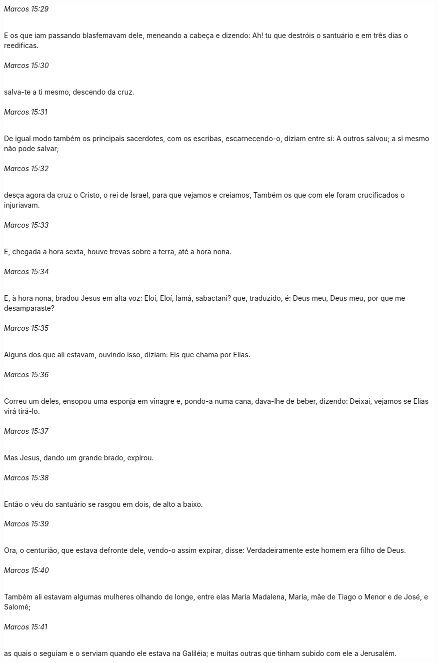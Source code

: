 ###### Marcos 15:29

E os que iam passando blasfemavam dele, meneando a cabeça e dizendo: Ah! tu que destróis o santuário e em três dias o reedificas.

###### Marcos 15:30

salva-te a ti mesmo, descendo da cruz.

###### Marcos 15:31

De igual modo também os principais sacerdotes, com os escribas, escarnecendo-o, diziam entre si: A outros salvou; a si mesmo não pode salvar;

###### Marcos 15:32

desça agora da cruz o Cristo, o rei de Israel, para que vejamos e creiamos, Também os que com ele foram crucificados o injuriavam.

###### Marcos 15:33

E, chegada a hora sexta, houve trevas sobre a terra, até a hora nona.

###### Marcos 15:34

E, à hora nona, bradou Jesus em alta voz: Eloí, Eloí, lamá, sabactani? que, traduzido, é: Deus meu, Deus meu, por que me desamparaste?

###### Marcos 15:35

Alguns dos que ali estavam, ouvindo isso, diziam: Eis que chama por Elias.

###### Marcos 15:36

Correu um deles, ensopou uma esponja em vinagre e, pondo-a numa cana, dava-lhe de beber, dizendo: Deixai, vejamos se Elias virá tirá-lo.

###### Marcos 15:37

Mas Jesus, dando um grande brado, expirou.

###### Marcos 15:38

Então o véu do santuário se rasgou em dois, de alto a baixo.

###### Marcos 15:39

Ora, o centurião, que estava defronte dele, vendo-o assim expirar, disse: Verdadeiramente este homem era filho de Deus.

###### Marcos 15:40

Também ali estavam algumas mulheres olhando de longe, entre elas Maria Madalena, Maria, mãe de Tiago o Menor e de José, e Salomé;

###### Marcos 15:41

as quais o seguiam e o serviam quando ele estava na Galiléia; e muitas outras que tinham subido com ele a Jerusalém.
